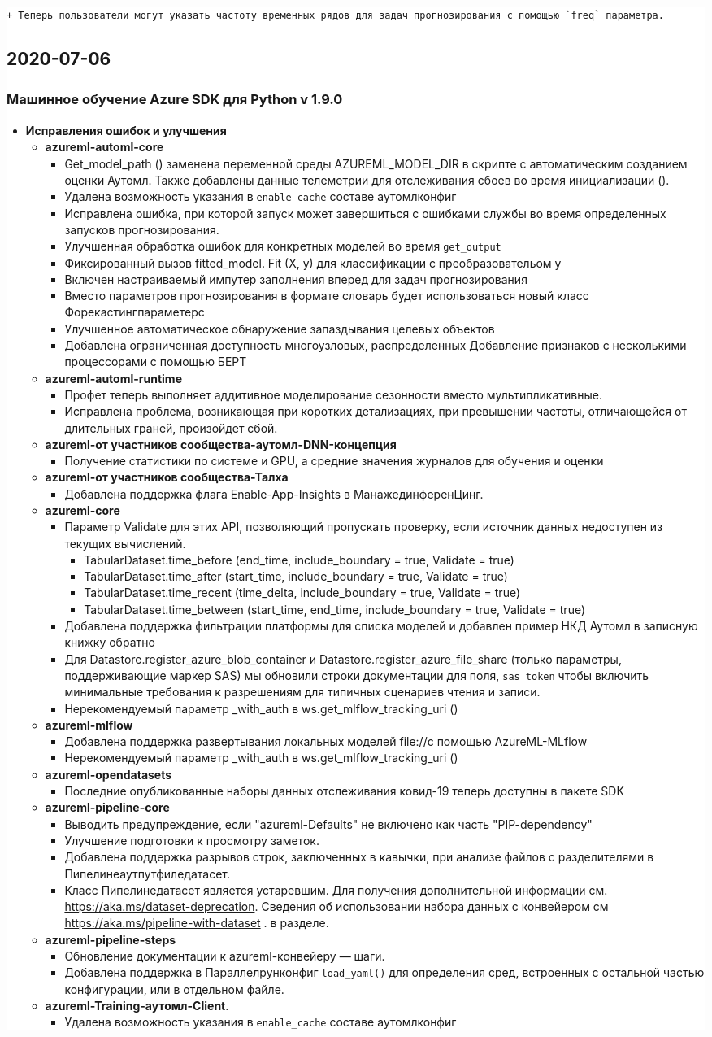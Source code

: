     + Теперь пользователи могут указать частоту временных рядов для задач прогнозирования с помощью `freq` параметра.

  
## <a name="2020-07-06"></a>2020-07-06

### <a name="azure-machine-learning-sdk-for-python-v190"></a>Машинное обучение Azure SDK для Python v 1.9.0

+ **Исправления ошибок и улучшения**
  + **azureml-automl-core**
    + Get_model_path () заменена переменной среды AZUREML_MODEL_DIR в скрипте с автоматическим созданием оценки Аутомл. Также добавлены данные телеметрии для отслеживания сбоев во время инициализации ().
    + Удалена возможность указания в `enable_cache` составе аутомлконфиг
    + Исправлена ошибка, при которой запуск может завершиться с ошибками службы во время определенных запусков прогнозирования.
    + Улучшенная обработка ошибок для конкретных моделей во время `get_output`
    + Фиксированный вызов fitted_model. Fit (X, y) для классификации с преобразовательом y
    + Включен настраиваемый импутер заполнения вперед для задач прогнозирования
    + Вместо параметров прогнозирования в формате словарь будет использоваться новый класс Форекастингпараметерс
    + Улучшенное автоматическое обнаружение запаздывания целевых объектов
    + Добавлена ограниченная доступность многоузловых, распределенных Добавление признаков с несколькими процессорами с помощью БЕРТ
  + **azureml-automl-runtime**
    + Профет теперь выполняет аддитивное моделирование сезонности вместо мультипликативные.
    + Исправлена проблема, возникающая при коротких детализациях, при превышении частоты, отличающейся от длительных граней, произойдет сбой.
  + **azureml-от участников сообщества-аутомл-DNN-концепция**
    + Получение статистики по системе и GPU, а средние значения журналов для обучения и оценки
  + **azureml-от участников сообщества-Талха**
    + Добавлена поддержка флага Enable-App-Insights в МанажединференЦинг.
  + **azureml-core**
    + Параметр Validate для этих API, позволяющий пропускать проверку, если источник данных недоступен из текущих вычислений.
      + TabularDataset.time_before (end_time, include_boundary = true, Validate = true)
      + TabularDataset.time_after (start_time, include_boundary = true, Validate = true)
      + TabularDataset.time_recent (time_delta, include_boundary = true, Validate = true)
      + TabularDataset.time_between (start_time, end_time, include_boundary = true, Validate = true)
    + Добавлена поддержка фильтрации платформы для списка моделей и добавлен пример НКД Аутомл в записную книжку обратно
    + Для Datastore.register_azure_blob_container и Datastore.register_azure_file_share (только параметры, поддерживающие маркер SAS) мы обновили строки документации для поля, `sas_token` чтобы включить минимальные требования к разрешениям для типичных сценариев чтения и записи.
    + Нерекомендуемый параметр _with_auth в ws.get_mlflow_tracking_uri ()
  + **azureml-mlflow**
    + Добавлена поддержка развертывания локальных моделей file://с помощью AzureML-MLflow
    + Нерекомендуемый параметр _with_auth в ws.get_mlflow_tracking_uri ()
  + **azureml-opendatasets**
    + Последние опубликованные наборы данных отслеживания ковид-19 теперь доступны в пакете SDK
  + **azureml-pipeline-core**
    + Выводить предупреждение, если "azureml-Defaults" не включено как часть "PIP-dependency"
    + Улучшение подготовки к просмотру заметок.
    + Добавлена поддержка разрывов строк, заключенных в кавычки, при анализе файлов с разделителями в Пипелинеаутпутфиледатасет.
    + Класс Пипелинедатасет является устаревшим. Для получения дополнительной информации см. https://aka.ms/dataset-deprecation. Сведения об использовании набора данных с конвейером см https://aka.ms/pipeline-with-dataset . в разделе.
  + **azureml-pipeline-steps**
    + Обновление документации к azureml-конвейеру — шаги.
    +  Добавлена поддержка в Параллелрунконфиг `load_yaml()` для определения сред, встроенных с остальной частью конфигурации, или в отдельном файле.
  + **azureml-Training-аутомл-Client**.
    + Удалена возможность указания в `enable_cache` составе аутомлконфиг